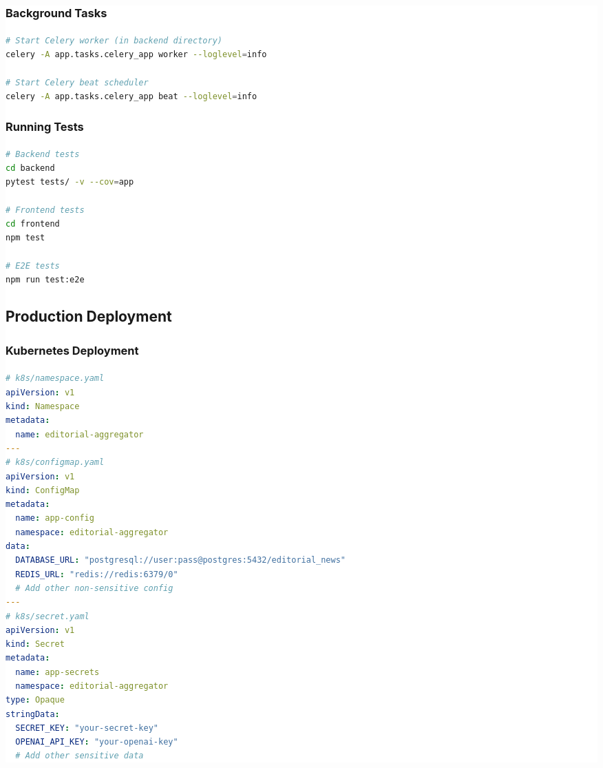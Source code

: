 ### Background Tasks

```bash
# Start Celery worker (in backend directory)
celery -A app.tasks.celery_app worker --loglevel=info

# Start Celery beat scheduler
celery -A app.tasks.celery_app beat --loglevel=info
```

### Running Tests

```bash
# Backend tests
cd backend
pytest tests/ -v --cov=app

# Frontend tests
cd frontend
npm test

# E2E tests
npm run test:e2e
```

## Production Deployment

### Kubernetes Deployment

```yaml
# k8s/namespace.yaml
apiVersion: v1
kind: Namespace
metadata:
  name: editorial-aggregator
---
# k8s/configmap.yaml
apiVersion: v1
kind: ConfigMap
metadata:
  name: app-config
  namespace: editorial-aggregator
data:
  DATABASE_URL: "postgresql://user:pass@postgres:5432/editorial_news"
  REDIS_URL: "redis://redis:6379/0"
  # Add other non-sensitive config
---
# k8s/secret.yaml
apiVersion: v1
kind: Secret
metadata:
  name: app-secrets
  namespace: editorial-aggregator
type: Opaque
stringData:
  SECRET_KEY: "your-secret-key"
  OPENAI_API_KEY: "your-openai-key"
  # Add other sensitive data
```

